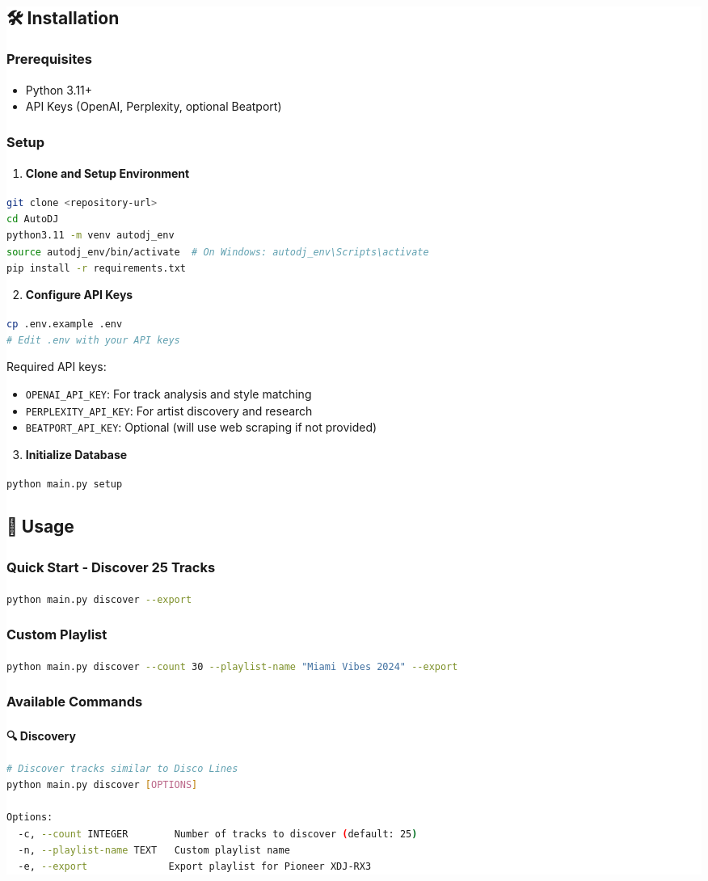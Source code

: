 ## 🛠️ Installation

### Prerequisites
- Python 3.11+
- API Keys (OpenAI, Perplexity, optional Beatport)

### Setup

1. **Clone and Setup Environment**
```bash
git clone <repository-url>
cd AutoDJ
python3.11 -m venv autodj_env
source autodj_env/bin/activate  # On Windows: autodj_env\Scripts\activate
pip install -r requirements.txt
```

2. **Configure API Keys**
```bash
cp .env.example .env
# Edit .env with your API keys
```

Required API keys:
- `OPENAI_API_KEY`: For track analysis and style matching
- `PERPLEXITY_API_KEY`: For artist discovery and research
- `BEATPORT_API_KEY`: Optional (will use web scraping if not provided)

3. **Initialize Database**
```bash
python main.py setup
```

## 🎯 Usage

### Quick Start - Discover 25 Tracks
```bash
python main.py discover --export
```

### Custom Playlist
```bash
python main.py discover --count 30 --playlist-name "Miami Vibes 2024" --export
```

### Available Commands

#### 🔍 **Discovery**
```bash
# Discover tracks similar to Disco Lines
python main.py discover [OPTIONS]

Options:
  -c, --count INTEGER        Number of tracks to discover (default: 25)
  -n, --playlist-name TEXT   Custom playlist name
  -e, --export              Export playlist for Pioneer XDJ-RX3
```
